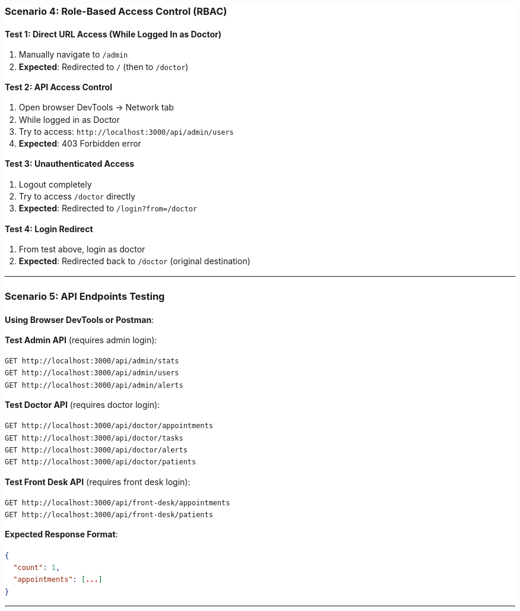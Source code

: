 
### Scenario 4: Role-Based Access Control (RBAC)

**Test 1: Direct URL Access (While Logged In as Doctor)**
1. Manually navigate to `/admin`
2. **Expected**: Redirected to `/` (then to `/doctor`)

**Test 2: API Access Control**
1. Open browser DevTools → Network tab
2. While logged in as Doctor
3. Try to access: `http://localhost:3000/api/admin/users`
4. **Expected**: 403 Forbidden error

**Test 3: Unauthenticated Access**
1. Logout completely
2. Try to access `/doctor` directly
3. **Expected**: Redirected to `/login?from=/doctor`

**Test 4: Login Redirect**
1. From test above, login as doctor
2. **Expected**: Redirected back to `/doctor` (original destination)

---

### Scenario 5: API Endpoints Testing

**Using Browser DevTools or Postman**:

**Test Admin API** (requires admin login):
```bash
GET http://localhost:3000/api/admin/stats
GET http://localhost:3000/api/admin/users
GET http://localhost:3000/api/admin/alerts
```

**Test Doctor API** (requires doctor login):
```bash
GET http://localhost:3000/api/doctor/appointments
GET http://localhost:3000/api/doctor/tasks
GET http://localhost:3000/api/doctor/alerts
GET http://localhost:3000/api/doctor/patients
```

**Test Front Desk API** (requires front desk login):
```bash
GET http://localhost:3000/api/front-desk/appointments
GET http://localhost:3000/api/front-desk/patients
```

**Expected Response Format**:
```json
{
  "count": 1,
  "appointments": [...]
}
```

---